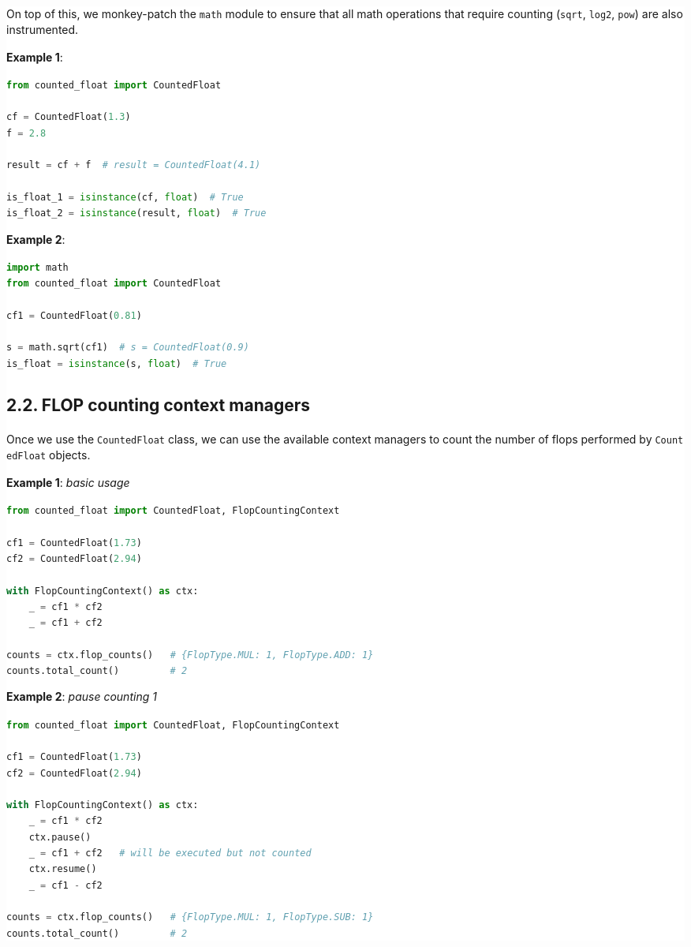 On top of this, we monkey-patch the `math` module to ensure that all math operations
that require counting (`sqrt`, `log2`, `pow`) are also instrumented.

**Example 1**:

```python
from counted_float import CountedFloat

cf = CountedFloat(1.3)
f = 2.8

result = cf + f  # result = CountedFloat(4.1)

is_float_1 = isinstance(cf, float)  # True
is_float_2 = isinstance(result, float)  # True
```

**Example 2**:

```python
import math
from counted_float import CountedFloat

cf1 = CountedFloat(0.81)

s = math.sqrt(cf1)  # s = CountedFloat(0.9)
is_float = isinstance(s, float)  # True
```

## 2.2. FLOP counting context managers

Once we use the `CountedFloat` class, we can use the available context managers to count the number of
flops performed by `CountedFloat` objects.

**Example 1**:  _basic usage_
```python
from counted_float import CountedFloat, FlopCountingContext

cf1 = CountedFloat(1.73)
cf2 = CountedFloat(2.94)

with FlopCountingContext() as ctx:
    _ = cf1 * cf2
    _ = cf1 + cf2

counts = ctx.flop_counts()   # {FlopType.MUL: 1, FlopType.ADD: 1}
counts.total_count()         # 2
```

**Example 2**:  _pause counting 1_

```python
from counted_float import CountedFloat, FlopCountingContext

cf1 = CountedFloat(1.73)
cf2 = CountedFloat(2.94)

with FlopCountingContext() as ctx:
    _ = cf1 * cf2
    ctx.pause()
    _ = cf1 + cf2   # will be executed but not counted
    ctx.resume()
    _ = cf1 - cf2

counts = ctx.flop_counts()   # {FlopType.MUL: 1, FlopType.SUB: 1}
counts.total_count()         # 2
```
